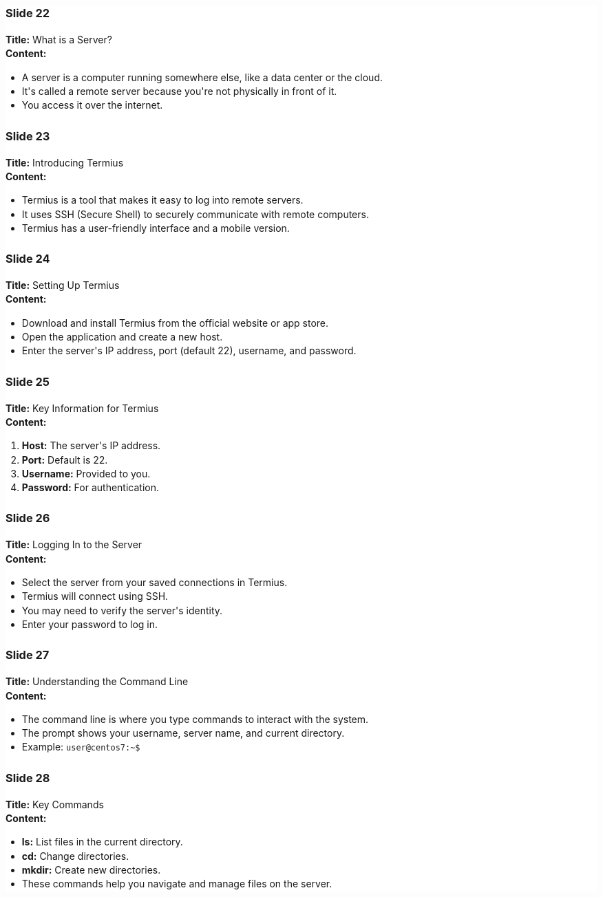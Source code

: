 ### Slide 22
**Title:** What is a Server?  
**Content:**  
- A server is a computer running somewhere else, like a data center or the cloud.  
- It's called a remote server because you're not physically in front of it.  
- You access it over the internet.

### Slide 23
**Title:** Introducing Termius  
**Content:**  
- Termius is a tool that makes it easy to log into remote servers.  
- It uses SSH (Secure Shell) to securely communicate with remote computers.  
- Termius has a user-friendly interface and a mobile version.

### Slide 24
**Title:** Setting Up Termius  
**Content:**  
- Download and install Termius from the official website or app store.  
- Open the application and create a new host.  
- Enter the server's IP address, port (default 22), username, and password.

### Slide 25
**Title:** Key Information for Termius  
**Content:**  
1. **Host:** The server's IP address.  
2. **Port:** Default is 22.  
3. **Username:** Provided to you.  
4. **Password:** For authentication.

### Slide 26
**Title:** Logging In to the Server  
**Content:**  
- Select the server from your saved connections in Termius.  
- Termius will connect using SSH.  
- You may need to verify the server's identity.  
- Enter your password to log in.

### Slide 27
**Title:** Understanding the Command Line  
**Content:**  
- The command line is where you type commands to interact with the system.  
- The prompt shows your username, server name, and current directory.  
- Example: `user@centos7:~$`

### Slide 28
**Title:** Key Commands  
**Content:**  
- **ls:** List files in the current directory.  
- **cd:** Change directories.  
- **mkdir:** Create new directories.  
- These commands help you navigate and manage files on the server.
